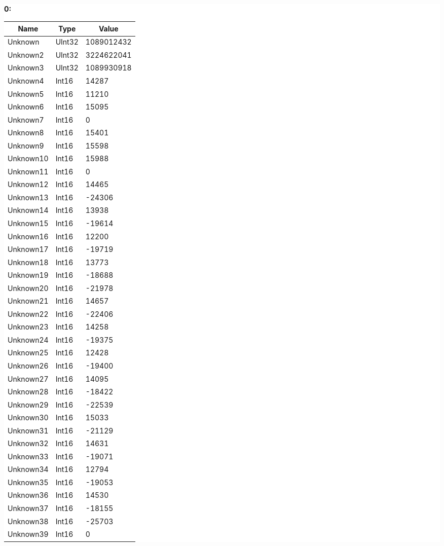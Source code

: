 
**0:**

Name	| Type	| Value
---	|---	|---	|
Unknown	|UInt32	|1089012432
Unknown2	|UInt32	|3224622041
Unknown3	|UInt32	|1089930918
Unknown4	|Int16	|14287
Unknown5	|Int16	|11210
Unknown6	|Int16	|15095
Unknown7	|Int16	|0
Unknown8	|Int16	|15401
Unknown9	|Int16	|15598
Unknown10	|Int16	|15988
Unknown11	|Int16	|0
Unknown12	|Int16	|14465
Unknown13	|Int16	|-24306
Unknown14	|Int16	|13938
Unknown15	|Int16	|-19614
Unknown16	|Int16	|12200
Unknown17	|Int16	|-19719
Unknown18	|Int16	|13773
Unknown19	|Int16	|-18688
Unknown20	|Int16	|-21978
Unknown21	|Int16	|14657
Unknown22	|Int16	|-22406
Unknown23	|Int16	|14258
Unknown24	|Int16	|-19375
Unknown25	|Int16	|12428
Unknown26	|Int16	|-19400
Unknown27	|Int16	|14095
Unknown28	|Int16	|-18422
Unknown29	|Int16	|-22539
Unknown30	|Int16	|15033
Unknown31	|Int16	|-21129
Unknown32	|Int16	|14631
Unknown33	|Int16	|-19071
Unknown34	|Int16	|12794
Unknown35	|Int16	|-19053
Unknown36	|Int16	|14530
Unknown37	|Int16	|-18155
Unknown38	|Int16	|-25703
Unknown39	|Int16	|0


